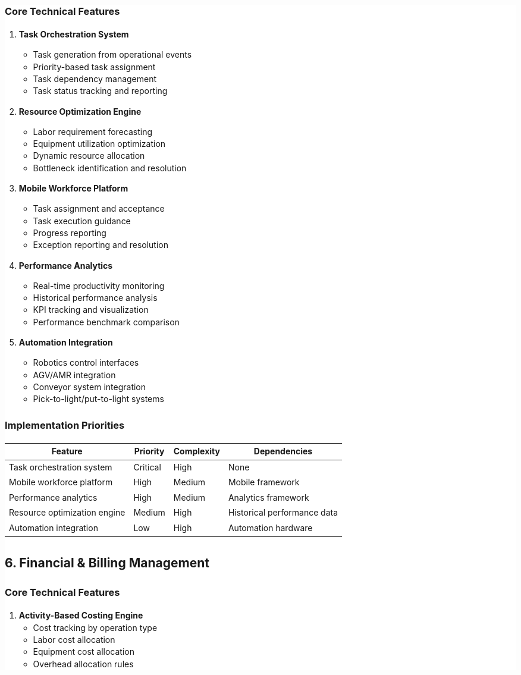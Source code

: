 ### Core Technical Features

1. **Task Orchestration System**
   - Task generation from operational events
   - Priority-based task assignment
   - Task dependency management
   - Task status tracking and reporting

2. **Resource Optimization Engine**
   - Labor requirement forecasting
   - Equipment utilization optimization
   - Dynamic resource allocation
   - Bottleneck identification and resolution

3. **Mobile Workforce Platform**
   - Task assignment and acceptance
   - Task execution guidance
   - Progress reporting
   - Exception reporting and resolution

4. **Performance Analytics**
   - Real-time productivity monitoring
   - Historical performance analysis
   - KPI tracking and visualization
   - Performance benchmark comparison

5. **Automation Integration**
   - Robotics control interfaces
   - AGV/AMR integration
   - Conveyor system integration
   - Pick-to-light/put-to-light systems

### Implementation Priorities

| Feature | Priority | Complexity | Dependencies |
|---------|----------|------------|--------------|
| Task orchestration system | Critical | High | None |
| Mobile workforce platform | High | Medium | Mobile framework |
| Performance analytics | High | Medium | Analytics framework |
| Resource optimization engine | Medium | High | Historical performance data |
| Automation integration | Low | High | Automation hardware |

## 6. Financial & Billing Management

### Core Technical Features

1. **Activity-Based Costing Engine**
   - Cost tracking by operation type
   - Labor cost allocation
   - Equipment cost allocation
   - Overhead allocation rules
